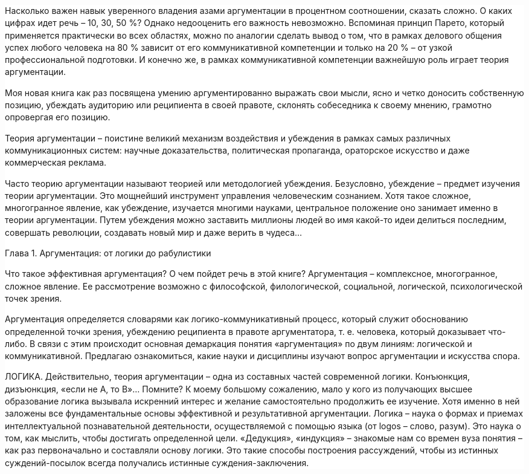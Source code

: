 Насколько важен навык уверенного владения азами аргументации в
процентном соотношении, сказать сложно. О каких цифрах идет речь – 10,
30, 50 %? Однако недооценить его важность невозможно. Вспоминая принцип
Парето, который применяется практически во всех областях, можно по
аналогии сделать вывод о том, что в рамках делового общения успех любого
человека на 80 % зависит от его коммуникативной компетенции и только на
20 % – от узкой профессиональной подготовки. И конечно же, в рамках
коммуникативной компетенции важнейшую роль играет теория аргументации.

Моя новая книга как раз посвящена умению аргументированно выражать свои
мысли, ясно и четко доносить собственную позицию, убеждать аудиторию или
реципиента в своей правоте, склонять собеседника к своему мнению,
грамотно опровергая его позицию.

Теория аргументации – поистине великий механизм воздействия и убеждения
в рамках самых различных коммуникационных систем: научные
доказательства, политическая пропаганда, ораторское искусство и даже
коммерческая реклама.

Часто теорию аргументации называют теорией или методологией убеждения.
Безусловно, убеждение – предмет изучения теории аргументации. Это
мощнейший инструмент управления человеческим сознанием. Хотя такое
сложное, многогранное явление, как убеждение, изучается многими науками,
центральное положение оно занимает именно в теории аргументации. Путем
убеждения можно заставить миллионы людей во имя какой-то идеи делиться
последним, совершать революции, создавать новый мир и даже верить в
чудеса…

Глава 1. Аргументация: от логики до рабулистики

Что такое эффективная аргументация? О чем пойдет речь в этой книге?
Аргументация – комплексное, многогранное, сложное явление. Ее
рассмотрение возможно с философской, филологической, социальной,
логической, психологической точек зрения.

Аргументация определяется словарями как логико-коммуникативный процесс,
который служит обоснованию определенной точки зрения, убеждению
реципиента в правоте аргументатора, т. е. человека, который доказывает
что-либо. В связи с этим происходит основная демаркация понятия
«аргументация» по двум линиям: логической и коммуникативной. Предлагаю
ознакомиться, какие науки и дисциплины изучают вопрос аргументации и
искусства спора.

ЛОГИКА. Действительно, теория аргументации – одна из составных частей
современной логики. Конъюнкция, дизъюнкция, «если не А, то В»… Помните?
К моему большому сожалению, мало у кого из получающих высшее образование
логика вызывала искренний интерес и желание самостоятельно продолжить ее
изучение. Хотя именно в ней заложены все фундаментальные основы
эффективной и результативной аргументации. Логика – наука о формах и
приемах интеллектуальной познавательной деятельности, осуществляемой с
помощью языка (от logos – слово, разум). Это наука о том, как мыслить,
чтобы достигать определенной цели. «Дедукция», «индукция» – знакомые нам
со времен вуза понятия – как раз первоначально и составляли основу
логики. Это такие способы построения рассуждений, чтобы из истинных
суждений-посылок всегда получались истинные суждения-заключения.
